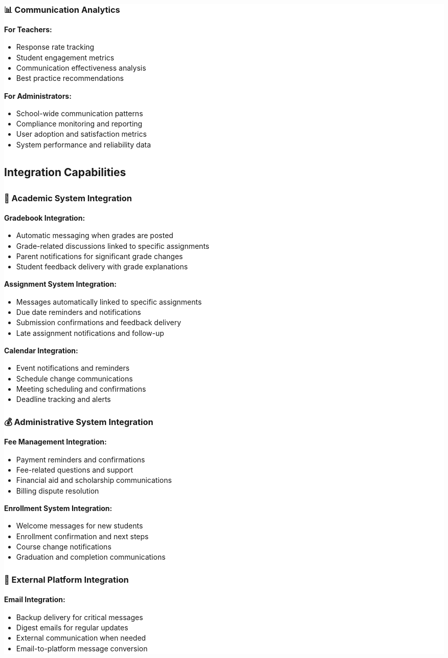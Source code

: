 ### 📊 Communication Analytics

**For Teachers:**
- Response rate tracking
- Student engagement metrics
- Communication effectiveness analysis
- Best practice recommendations

**For Administrators:**
- School-wide communication patterns
- Compliance monitoring and reporting
- User adoption and satisfaction metrics
- System performance and reliability data

## Integration Capabilities

### 🔗 Academic System Integration

**Gradebook Integration:**
- Automatic messaging when grades are posted
- Grade-related discussions linked to specific assignments
- Parent notifications for significant grade changes
- Student feedback delivery with grade explanations

**Assignment System Integration:**
- Messages automatically linked to specific assignments
- Due date reminders and notifications
- Submission confirmations and feedback delivery
- Late assignment notifications and follow-up

**Calendar Integration:**
- Event notifications and reminders
- Schedule change communications
- Meeting scheduling and confirmations
- Deadline tracking and alerts

### 💰 Administrative System Integration

**Fee Management Integration:**
- Payment reminders and confirmations
- Fee-related questions and support
- Financial aid and scholarship communications
- Billing dispute resolution

**Enrollment System Integration:**
- Welcome messages for new students
- Enrollment confirmation and next steps
- Course change notifications
- Graduation and completion communications

### 📱 External Platform Integration

**Email Integration:**
- Backup delivery for critical messages
- Digest emails for regular updates
- External communication when needed
- Email-to-platform message conversion
